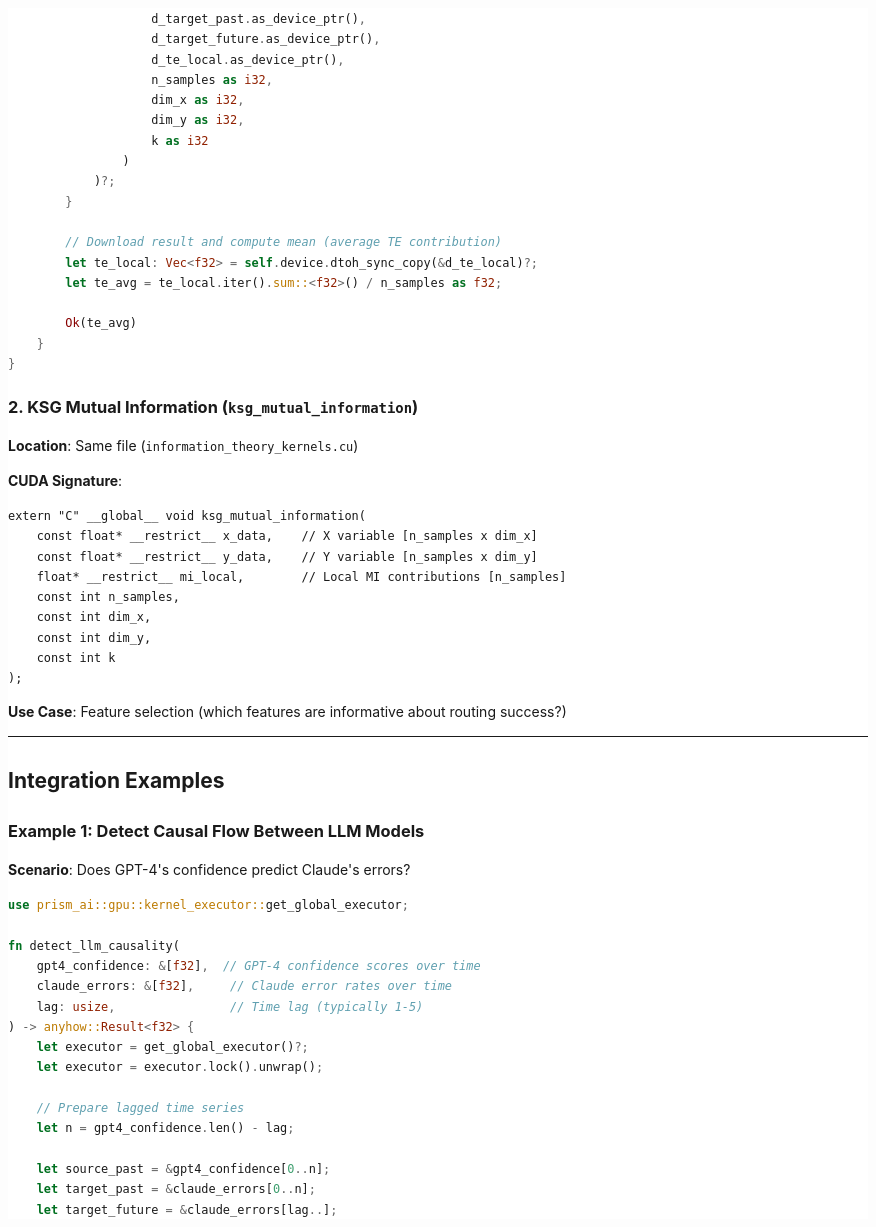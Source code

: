 ```rust
                    d_target_past.as_device_ptr(),
                    d_target_future.as_device_ptr(),
                    d_te_local.as_device_ptr(),
                    n_samples as i32,
                    dim_x as i32,
                    dim_y as i32,
                    k as i32
                )
            )?;
        }

        // Download result and compute mean (average TE contribution)
        let te_local: Vec<f32> = self.device.dtoh_sync_copy(&d_te_local)?;
        let te_avg = te_local.iter().sum::<f32>() / n_samples as f32;

        Ok(te_avg)
    }
}
```

### 2. KSG Mutual Information (`ksg_mutual_information`)

**Location**: Same file (`information_theory_kernels.cu`)

**CUDA Signature**:
```cuda
extern "C" __global__ void ksg_mutual_information(
    const float* __restrict__ x_data,    // X variable [n_samples x dim_x]
    const float* __restrict__ y_data,    // Y variable [n_samples x dim_y]
    float* __restrict__ mi_local,        // Local MI contributions [n_samples]
    const int n_samples,
    const int dim_x,
    const int dim_y,
    const int k
);
```

**Use Case**: Feature selection (which features are informative about routing success?)

---

## Integration Examples

### Example 1: Detect Causal Flow Between LLM Models

**Scenario**: Does GPT-4's confidence predict Claude's errors?

```rust
use prism_ai::gpu::kernel_executor::get_global_executor;

fn detect_llm_causality(
    gpt4_confidence: &[f32],  // GPT-4 confidence scores over time
    claude_errors: &[f32],     // Claude error rates over time
    lag: usize,                // Time lag (typically 1-5)
) -> anyhow::Result<f32> {
    let executor = get_global_executor()?;
    let executor = executor.lock().unwrap();

    // Prepare lagged time series
    let n = gpt4_confidence.len() - lag;

    let source_past = &gpt4_confidence[0..n];
    let target_past = &claude_errors[0..n];
    let target_future = &claude_errors[lag..];

```